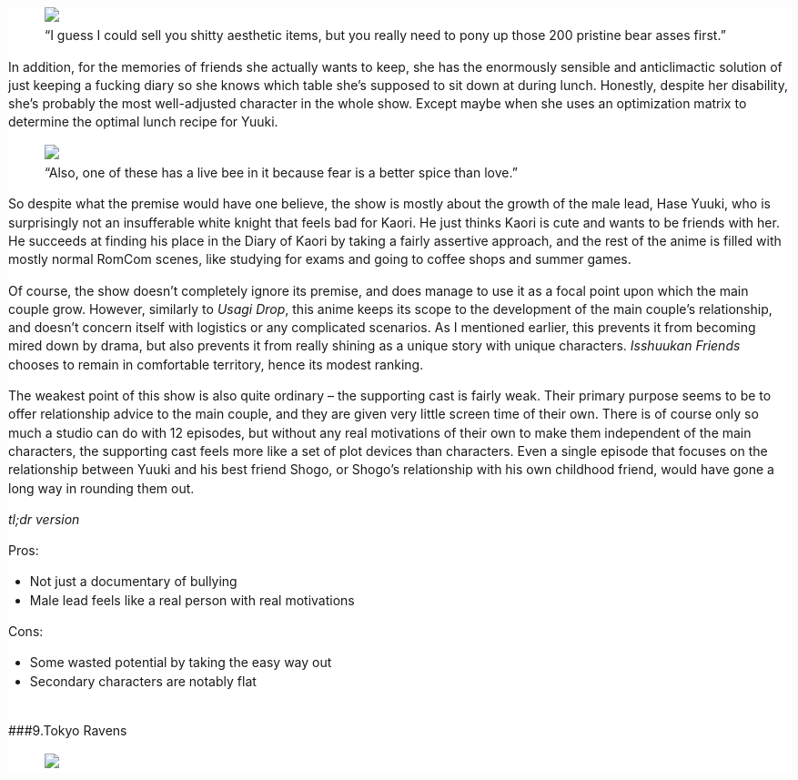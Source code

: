 
<figure>
 <img src="https://i.imgur.com/9IPQN86.jpg">
 <figcaption>“I guess I could sell you shitty aesthetic items, but you really need to pony up those 200 pristine bear asses first.”</figcaption>
</figure>

In addition, for the memories of friends she actually wants to keep, she has the enormously sensible and anticlimactic solution of just keeping a fucking diary so she knows which table she’s supposed to sit down at during lunch. Honestly, despite her disability, she’s probably the most well-adjusted character in the whole show. Except maybe when she uses an optimization matrix to determine the optimal lunch recipe for Yuuki.

<figure>
 <img src="https://i.imgur.com/4JUwa1a.jpg">
 <figcaption>“Also, one of these has a live bee in it because fear is a better spice
than love.”</figcaption>
</figure>

So despite what the premise would have one believe, the show is mostly about the growth of the male lead, Hase Yuuki, who is surprisingly not an insufferable white knight that feels bad for Kaori. He just thinks Kaori is cute and wants to be friends with her. He succeeds at finding his place in the Diary of Kaori by taking a fairly assertive approach, and the rest of the anime is filled with mostly normal RomCom scenes, like studying for exams and going to coffee shops and summer games.

Of course, the show doesn’t completely ignore its premise, and does manage to use it as a focal point upon which the main couple grow. However, similarly to *Usagi Drop*, this anime keeps its scope to the development of the main couple’s relationship, and doesn’t concern itself with logistics or any complicated scenarios. As I mentioned earlier, this prevents it from becoming mired down by drama, but also prevents it from really shining as a unique story with unique characters. *Isshuukan Friends* chooses to remain in comfortable territory, hence its modest ranking.

The weakest point of this show is also quite ordinary – the supporting cast is fairly weak. Their primary purpose seems to be to offer relationship advice to the main couple, and they are given very little screen time of their own. There is of course only so much a studio can do with 12 episodes, but without any real motivations of their own to make them independent of the main characters, the supporting cast feels more like a set of plot devices than characters. Even a single episode that focuses on the relationship between Yuuki and his best friend Shogo, or Shogo’s relationship with his own childhood friend, would have gone a long way in rounding them out.


*tl;dr version*

Pros:

* Not just a documentary of bullying
* Male lead feels like a real person with real motivations

Cons:

* Some wasted potential by taking the easy way out
* Secondary characters are notably flat

<br>
###9.Tokyo Ravens
<figure>
 <img src="https://i.imgur.com/CPTLhFI.jpg">
</figure>
